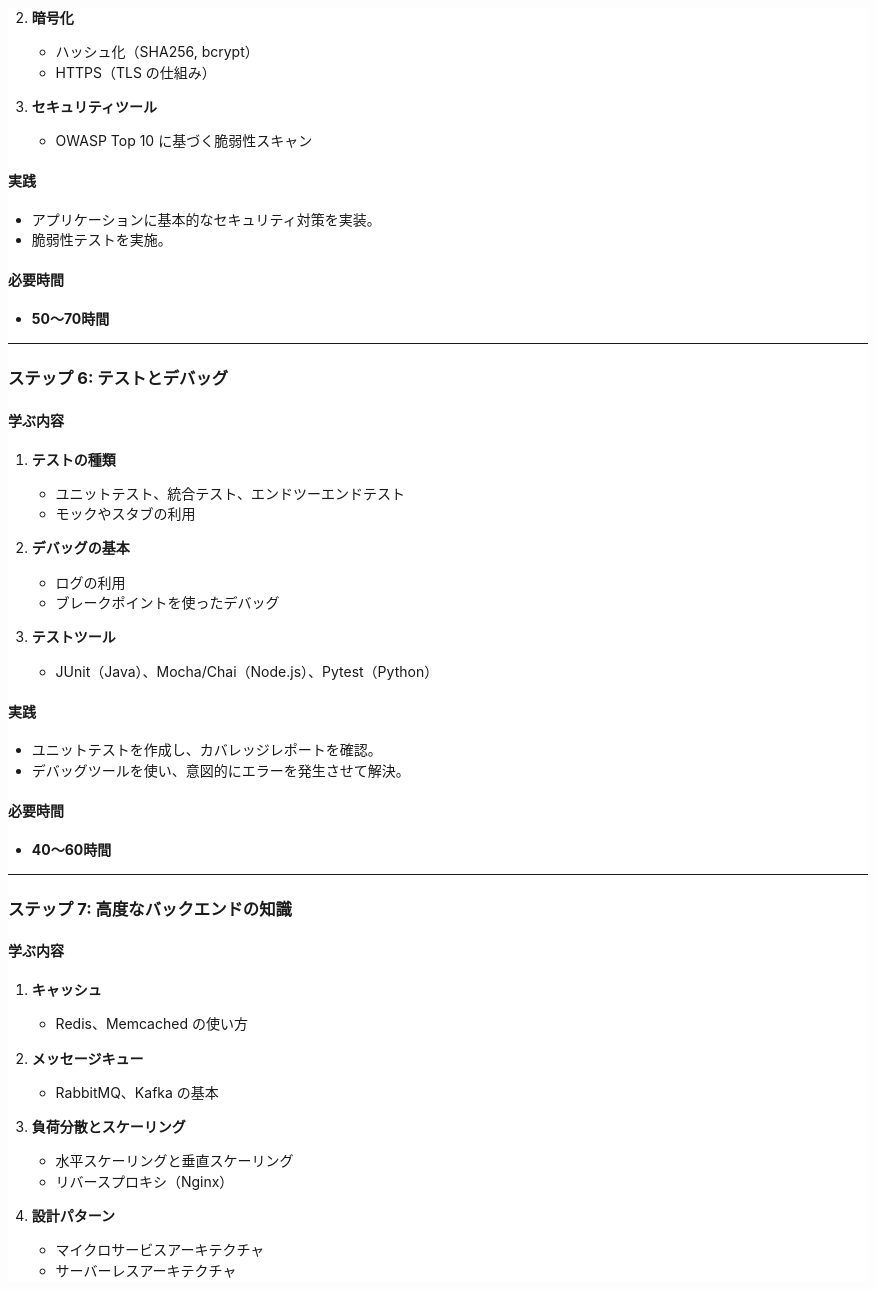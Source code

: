 2. **暗号化**
   - ハッシュ化（SHA256, bcrypt）
   - HTTPS（TLS の仕組み）

3. **セキュリティツール**
   - OWASP Top 10 に基づく脆弱性スキャン

#### **実践**
- アプリケーションに基本的なセキュリティ対策を実装。
- 脆弱性テストを実施。

#### **必要時間**
- **50～70時間**

---

### **ステップ 6: テストとデバッグ**
#### **学ぶ内容**
1. **テストの種類**
   - ユニットテスト、統合テスト、エンドツーエンドテスト
   - モックやスタブの利用

2. **デバッグの基本**
   - ログの利用
   - ブレークポイントを使ったデバッグ

3. **テストツール**
   - JUnit（Java）、Mocha/Chai（Node.js）、Pytest（Python）

#### **実践**
- ユニットテストを作成し、カバレッジレポートを確認。
- デバッグツールを使い、意図的にエラーを発生させて解決。

#### **必要時間**
- **40～60時間**

---

### **ステップ 7: 高度なバックエンドの知識**
#### **学ぶ内容**
1. **キャッシュ**
   - Redis、Memcached の使い方

2. **メッセージキュー**
   - RabbitMQ、Kafka の基本

3. **負荷分散とスケーリング**
   - 水平スケーリングと垂直スケーリング
   - リバースプロキシ（Nginx）

4. **設計パターン**
   - マイクロサービスアーキテクチャ
   - サーバーレスアーキテクチャ
